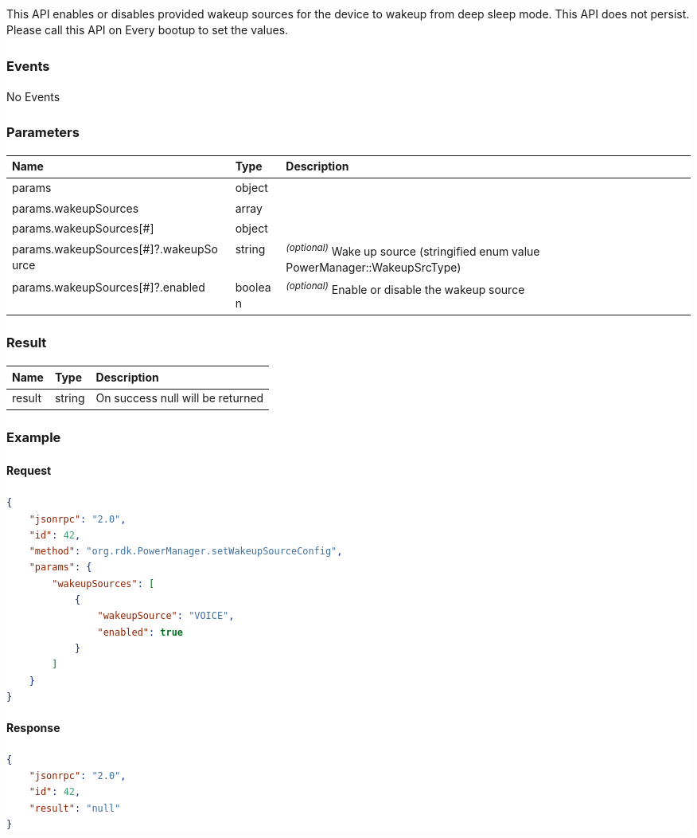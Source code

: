 This API enables or disables provided wakeup sources for the device to wakeup from deep sleep mode. This API does not persist. Please call this API on Every bootup to set the values.

### Events

No Events

### Parameters

| Name | Type | Description |
| :-------- | :-------- | :-------- |
| params | object |  |
| params.wakeupSources | array |  |
| params.wakeupSources[#] | object |  |
| params.wakeupSources[#]?.wakeupSource | string | <sup>*(optional)*</sup> Wake up source (stringified enum value PowerManager::WakeupSrcType) |
| params.wakeupSources[#]?.enabled | boolean | <sup>*(optional)*</sup> Enable or disable the wakeup source |

### Result

| Name | Type | Description |
| :-------- | :-------- | :-------- |
| result | string | On success null will be returned |

### Example

#### Request

```json
{
    "jsonrpc": "2.0",
    "id": 42,
    "method": "org.rdk.PowerManager.setWakeupSourceConfig",
    "params": {
        "wakeupSources": [
            {
                "wakeupSource": "VOICE",
                "enabled": true
            }
        ]
    }
}
```

#### Response

```json
{
    "jsonrpc": "2.0",
    "id": 42,
    "result": "null"
}
```
